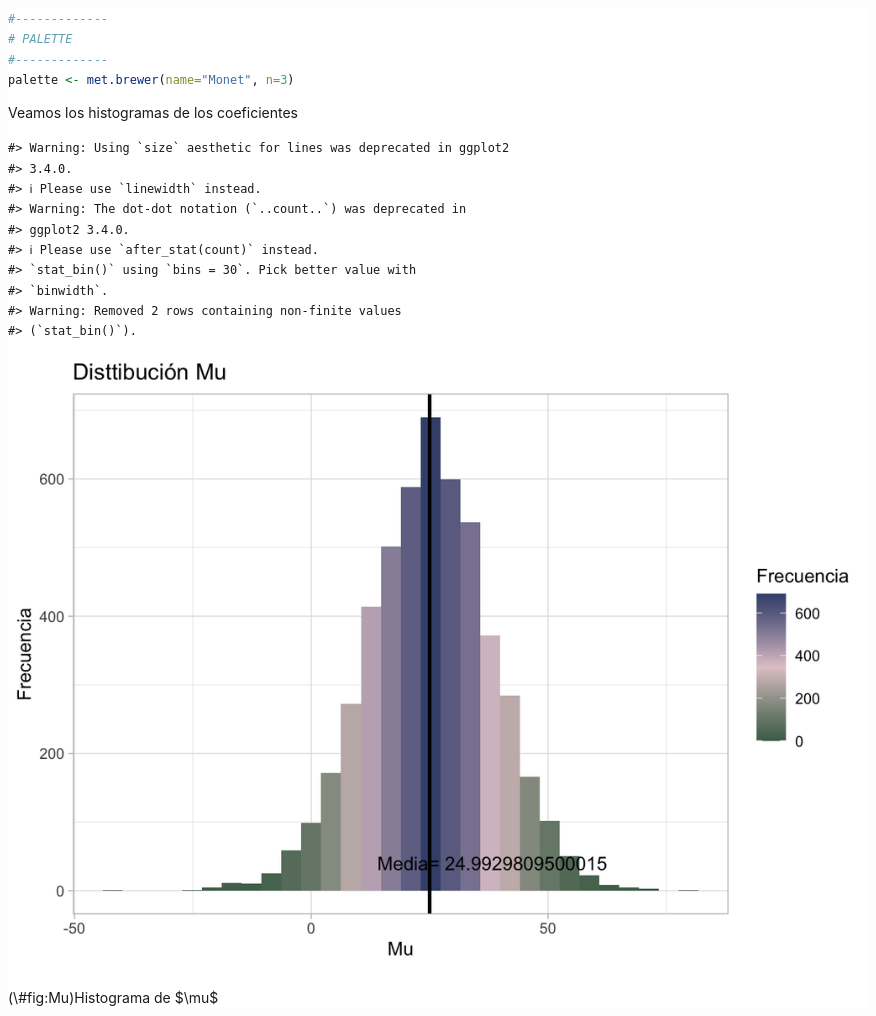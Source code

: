
```r
#-------------
# PALETTE
#-------------
palette <- met.brewer(name="Monet", n=3)
```

Veamos los histogramas de los coeficientes

```
#> Warning: Using `size` aesthetic for lines was deprecated in ggplot2
#> 3.4.0.
#> ℹ Please use `linewidth` instead.
#> Warning: The dot-dot notation (`..count..`) was deprecated in
#> ggplot2 3.4.0.
#> ℹ Please use `after_stat(count)` instead.
#> `stat_bin()` using `bins = 30`. Pick better value with
#> `binwidth`.
#> Warning: Removed 2 rows containing non-finite values
#> (`stat_bin()`).
```

<div class="figure">
<img src="12-MSM_files/figure-html/Mu-1.png" alt="Histograma de $\mu$" width="100%" />
<p class="caption">(\#fig:Mu)Histograma de $\mu$</p>
</div>

